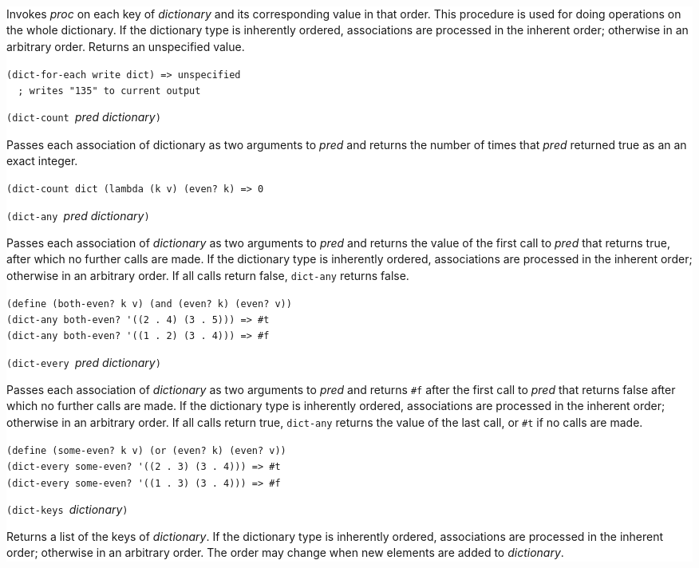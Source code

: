 Invokes *proc* on each key of *dictionary* and its corresponding value in that order.
This procedure is used for doing operations on the whole dictionary.
If the dictionary type is inherently ordered, associations are processed in the
inherent order; otherwise in an arbitrary order.
Returns an unspecified value.

```
(dict-for-each write dict) => unspecified
  ; writes "135" to current output
```

`(dict-count `*pred dictionary*`)`

Passes each association of dictionary as two arguments to *pred*
and returns the number of times
that *pred* returned true as an an exact integer.

```
(dict-count dict (lambda (k v) (even? k) => 0
```

`(dict-any `*pred dictionary*`)`

Passes each association of *dictionary* as two arguments to *pred*
and returns the value of the first call to *pred* that returns true,
after which no further calls are made.
If the dictionary type is inherently ordered, associations are processed in the
inherent order; otherwise in an arbitrary order.
If all calls return false, `dict-any` returns false.

```
(define (both-even? k v) (and (even? k) (even? v))
(dict-any both-even? '((2 . 4) (3 . 5))) => #t
(dict-any both-even? '((1 . 2) (3 . 4))) => #f
```

`(dict-every `*pred dictionary*`)`

Passes each association of *dictionary* as two arguments to *pred*
and returns `#f` after the first call to *pred* that returns false
after which no further calls are made.
If the dictionary type is inherently ordered, associations are processed in the
inherent order; otherwise in an arbitrary order.
If all calls return true, `dict-any` returns the value of the last call,
or `#t` if no calls are made.

```
(define (some-even? k v) (or (even? k) (even? v))
(dict-every some-even? '((2 . 3) (3 . 4))) => #t
(dict-every some-even? '((1 . 3) (3 . 4))) => #f
```

`(dict-keys `*dictionary*`)`

Returns a list of the keys of *dictionary*.
If the dictionary type is inherently ordered, associations are processed in the
inherent order; otherwise in an arbitrary order.
The order may change when new elements are added to *dictionary*.
